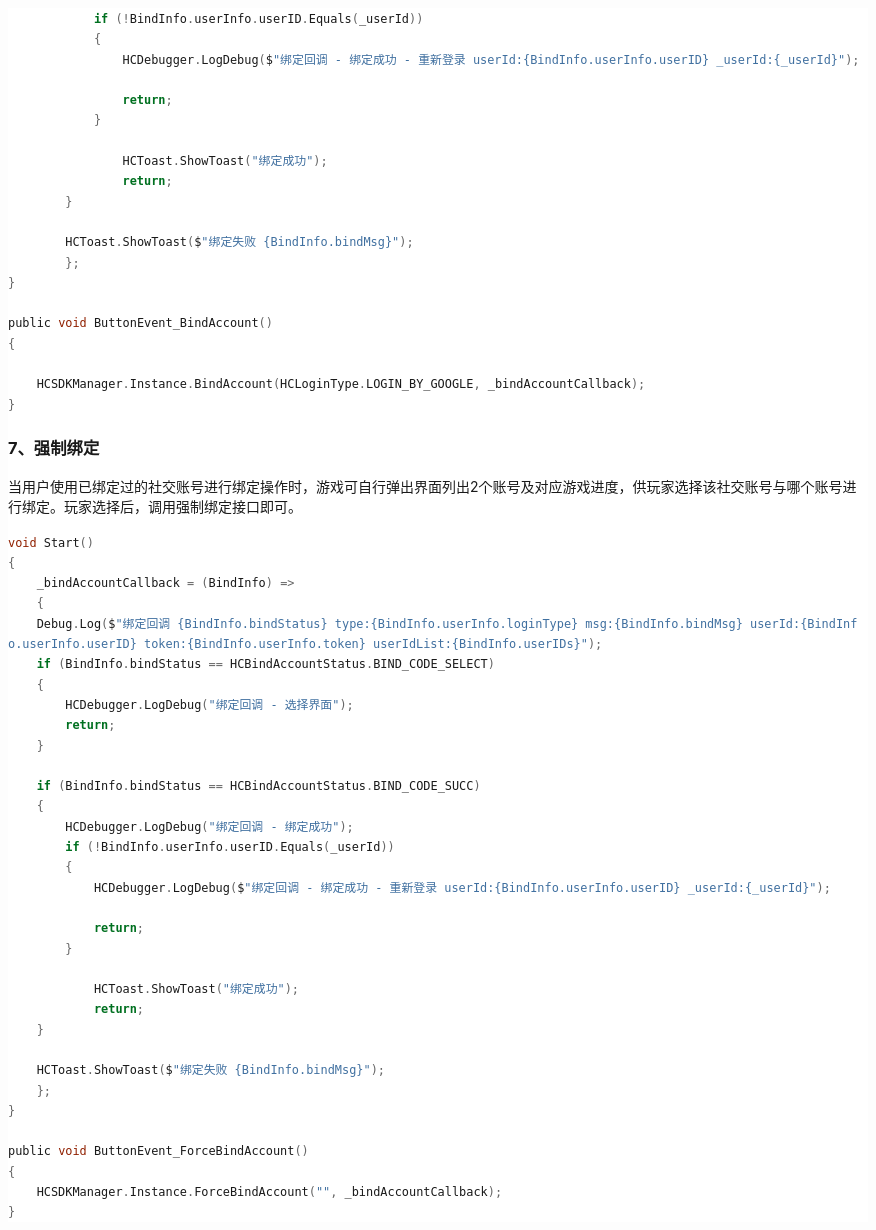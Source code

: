 ```c
            if (!BindInfo.userInfo.userID.Equals(_userId))
            {
                HCDebugger.LogDebug($"绑定回调 - 绑定成功 - 重新登录 userId:{BindInfo.userInfo.userID} _userId:{_userId}");
                        
                return;
            }

                HCToast.ShowToast("绑定成功");
                return;
        }

        HCToast.ShowToast($"绑定失败 {BindInfo.bindMsg}");
        };
}

public void ButtonEvent_BindAccount()
{

    HCSDKManager.Instance.BindAccount(HCLoginType.LOGIN_BY_GOOGLE, _bindAccountCallback);
}
```

### 7、强制绑定
当用户使用已绑定过的社交账号进行绑定操作时，游戏可自行弹出界面列出2个账号及对应游戏进度，供玩家选择该社交账号与哪个账号进行绑定。玩家选择后，调用强制绑定接口即可。
```c
void Start()
{   
    _bindAccountCallback = (BindInfo) =>
    {
    Debug.Log($"绑定回调 {BindInfo.bindStatus} type:{BindInfo.userInfo.loginType} msg:{BindInfo.bindMsg} userId:{BindInfo.userInfo.userID} token:{BindInfo.userInfo.token} userIdList:{BindInfo.userIDs}");
    if (BindInfo.bindStatus == HCBindAccountStatus.BIND_CODE_SELECT)
    {
        HCDebugger.LogDebug("绑定回调 - 选择界面");
        return;
    }

    if (BindInfo.bindStatus == HCBindAccountStatus.BIND_CODE_SUCC)
    {
        HCDebugger.LogDebug("绑定回调 - 绑定成功");
        if (!BindInfo.userInfo.userID.Equals(_userId))
        {
            HCDebugger.LogDebug($"绑定回调 - 绑定成功 - 重新登录 userId:{BindInfo.userInfo.userID} _userId:{_userId}");
                    
            return;
        }

            HCToast.ShowToast("绑定成功");
            return;
    }

    HCToast.ShowToast($"绑定失败 {BindInfo.bindMsg}");
    };
}

public void ButtonEvent_ForceBindAccount()
{
    HCSDKManager.Instance.ForceBindAccount("", _bindAccountCallback);
}
```
